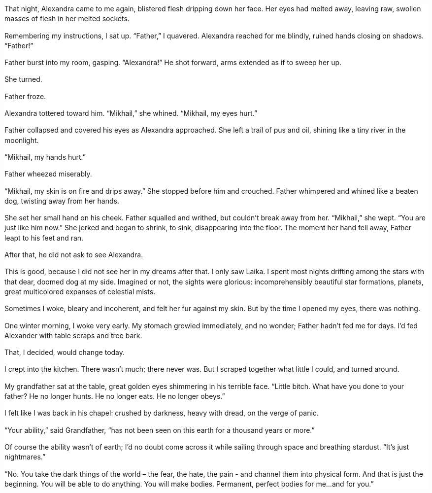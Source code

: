 That night, Alexandra came to me again, blistered flesh dripping down her face. Her eyes had melted away, leaving raw, swollen masses of flesh in her melted sockets.

Remembering my instructions, I sat up. “Father,” I quavered. Alexandra reached for me blindly, ruined hands closing on shadows. “Father!”

Father burst into my room, gasping. “Alexandra!” He shot forward, arms extended as if to sweep her up.

She turned.

Father froze.

Alexandra tottered toward him. “Mikhail,” she whined. “Mikhail, my eyes hurt.”

Father collapsed and covered his eyes as Alexandra approached. She left a trail of pus and oil, shining like a tiny river in the moonlight.

“Mikhail, my hands hurt.”

Father wheezed miserably.

“Mikhail, my skin is on fire and drips away.” She stopped before him and crouched. Father whimpered and whined like a beaten dog, twisting away from her hands. 

She set her small hand on his cheek. Father squalled and writhed, but couldn’t break away from her. “Mikhail,” she wept. “You are just like him now.” She jerked and began to shrink, to sink, disappearing into the floor. The moment her hand fell away, Father leapt to his feet and ran.

After that, he did not ask to see Alexandra.

This is good, because I did not see her in my dreams after that. I only saw Laika. I spent most nights drifting among the stars with that dear, doomed dog at my side. Imagined or not, the sights were glorious: incomprehensibly beautiful star formations, planets, great multicolored expanses of celestial mists.


Sometimes I woke, bleary and incoherent, and felt her fur against my skin. But by the time I opened my eyes, there was nothing.

One winter morning, I woke very early. My stomach growled immediately, and no wonder; Father hadn’t fed me for days. I’d fed Alexander with table scraps and tree bark. 

That, I decided, would change today.

I crept into the kitchen. There wasn’t much; there never was. But I scraped together what little I could, and turned around.

My grandfather sat at the table, great golden eyes shimmering in his terrible face. “Little bitch. What have you done to your father? He no longer hunts. He no longer eats. He no longer obeys.” 

I felt like I was back in his chapel: crushed by darkness, heavy with dread, on the verge of panic.

“Your ability,” said Grandfather, “has not been seen on this earth for a thousand years or more.”

Of course the ability wasn’t of earth; I’d no doubt come across it while sailing through space and breathing stardust. “It’s just nightmares.”

“No. You take the dark things of the world – the fear, the hate, the pain - and channel them into physical form. And that is just the beginning. You will be able to do anything. You will make bodies. Permanent, perfect bodies for me…and for you.”
